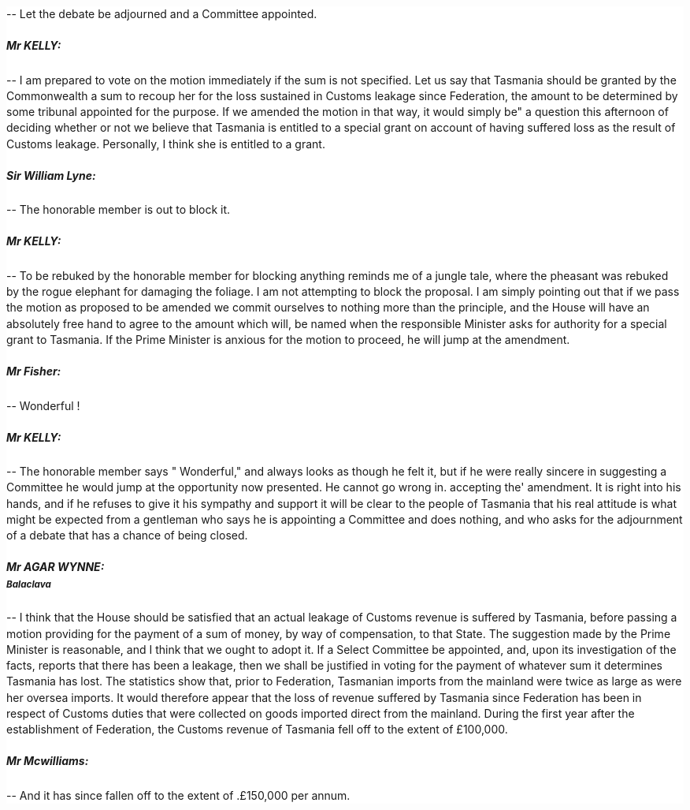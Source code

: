 --  Let the debate be adjourned and a Committee appointed. 

##### Mr KELLY:

-- I am prepared to vote on the motion immediately if the sum is not specified. Let us say that Tasmania should be granted by the Commonwealth a sum to recoup her for the loss sustained in Customs leakage since Federation, the amount to be determined by some tribunal appointed for the purpose. If we amended the motion in that way, it would simply be" a question this afternoon of deciding whether or not we believe that Tasmania is entitled to a special grant on account of having suffered loss as the result of Customs leakage. Personally, I think she is entitled to a grant. 

##### Sir William Lyne:

--  The honorable member is out to block it. 

##### Mr KELLY:

-- To be rebuked by the honorable member for blocking anything reminds me of a jungle tale, where the pheasant was rebuked by the rogue elephant for damaging the foliage. I am not attempting to block the proposal. I am simply pointing out that if we pass the motion as proposed to be amended we commit ourselves to nothing more than the principle, and the House will have an absolutely free hand to agree to the amount which will, be named when the responsible Minister asks for authority for a special grant to Tasmania. If the Prime Minister is anxious for the motion to proceed, he will jump at the amendment. 

##### Mr Fisher:

--  Wonderful ! 

##### Mr KELLY:

-- The honorable member says " Wonderful," and always looks as though he felt it, but if he were really  sincere in suggesting a Committee he would jump at the opportunity now presented. He cannot go wrong in. accepting the' amendment. It is right into his hands, and if he refuses to give it his sympathy and support it will be clear to the people of Tasmania that his real attitude is what might be expected from a gentleman who says he is appointing a Committee and does nothing, and who asks for the adjournment of a debate that has a chance of being closed. 

##### Mr AGAR WYNNE:<br><small class="text-muted">Balaclava</small>

-- I think that the House should be satisfied that an actual leakage of Customs revenue is suffered by Tasmania, before passing a motion providing for the payment of a sum of money, by way of compensation, to that State. The suggestion made by the Prime Minister is reasonable, and I think that we ought to adopt it. If a Select Committee be appointed, and, upon its investigation of the facts, reports that there has been a leakage, then we shall be justified in voting for the payment of whatever sum it determines Tasmania has lost. The statistics show that, prior to Federation, Tasmanian imports from the mainland were twice as large as were her oversea imports. It would therefore appear that the loss of revenue suffered by Tasmania since Federation has been in respect of Customs duties that were collected on goods imported direct from the mainland. During the first year after the establishment of Federation, the Customs revenue of Tasmania fell off to the extent of £100,000. 

##### Mr Mcwilliams:

-- And it has since fallen off to the extent of .£150,000 per annum. 
